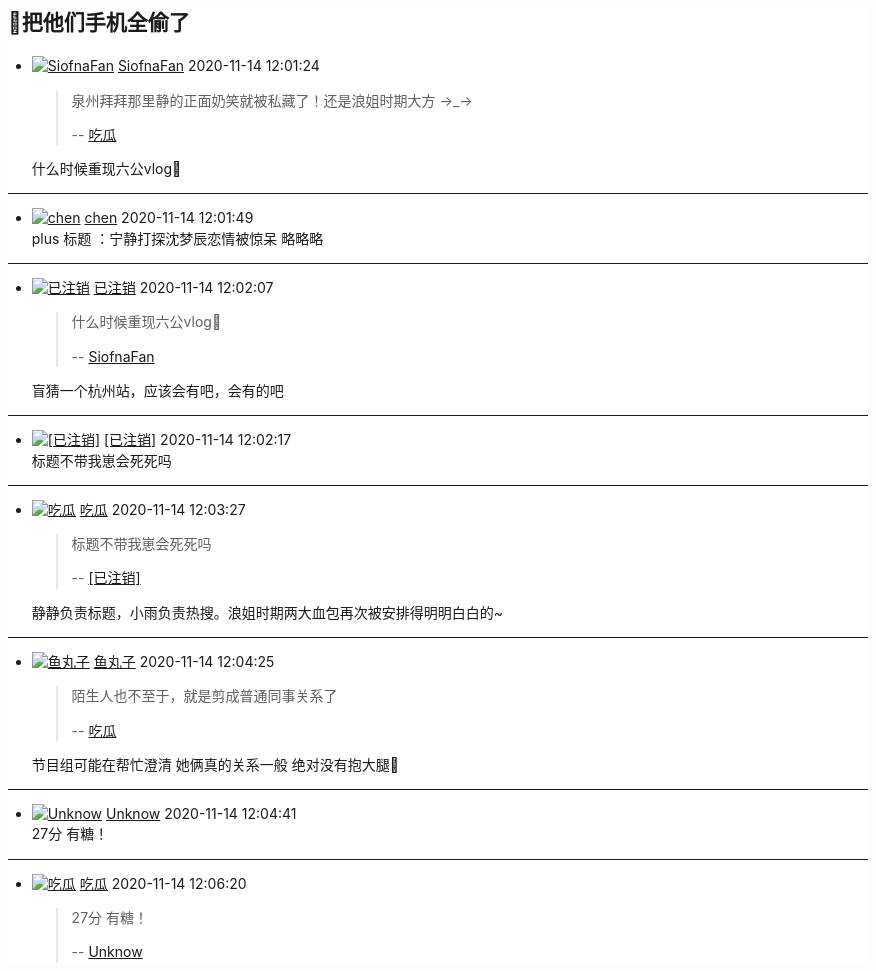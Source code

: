   🙂把他们手机全偷了  
---
* [![SiofnaFan](https://img2.doubanio.com/icon/u180076918-2.jpg)](https://www.douban.com/people/180076918/)    [SiofnaFan](https://www.douban.com/people/180076918/)    2020-11-14 12:01:24  
  >泉州拜拜那里静的正面奶笑就被私藏了！还是浪姐时期大方 →_→  
  >
  >-- [吃瓜](https://www.douban.com/people/219893584/)  
  
  什么时候重现六公vlog🤭  
---
* [![chen](https://img2.doubanio.com/icon/u179141216-2.jpg)](https://www.douban.com/people/179141216/)    [chen](https://www.douban.com/people/179141216/)    2020-11-14 12:01:49  
  plus 标题 ：宁静打探沈梦辰恋情被惊呆  略略略  
---
* [![已注销](https://img1.doubanio.com/icon/u187860590-7.jpg)](https://www.douban.com/people/187860590/)    [已注销](https://www.douban.com/people/187860590/)    2020-11-14 12:02:07  
  >什么时候重现六公vlog🤭  
  >
  >-- [SiofnaFan](https://www.douban.com/people/180076918/)  
  
  盲猜一个杭州站，应该会有吧，会有的吧  
---
* [![[已注销]](https://img1.doubanio.com/icon/user_normal.jpg)](https://www.douban.com/people/219008874/)    [[已注销]](https://www.douban.com/people/219008874/)    2020-11-14 12:02:17  
  标题不带我崽会死死吗  
---
* [![吃瓜](https://img2.doubanio.com/icon/u219893584-2.jpg)](https://www.douban.com/people/219893584/)    [吃瓜](https://www.douban.com/people/219893584/)    2020-11-14 12:03:27  
  >标题不带我崽会死死吗  
  >
  >-- [[已注销]](https://www.douban.com/people/219008874/)  
  
  静静负责标题，小雨负责热搜。浪姐时期两大血包再次被安排得明明白白的~  
---
* [![鱼丸子](https://img9.doubanio.com/icon/u43183830-5.jpg)](https://www.douban.com/people/43183830/)    [鱼丸子](https://www.douban.com/people/43183830/)    2020-11-14 12:04:25  
  >陌生人也不至于，就是剪成普通同事关系了  
  >
  >-- [吃瓜](https://www.douban.com/people/219893584/)  
  
  节目组可能在帮忙澄清 她俩真的关系一般 绝对没有抱大腿🙂  
---
* [![Unknow](https://img9.doubanio.com/icon/u219306324-4.jpg)](https://www.douban.com/people/219306324/)    [Unknow](https://www.douban.com/people/219306324/)    2020-11-14 12:04:41  
  27分 有糖！  
---
* [![吃瓜](https://img2.doubanio.com/icon/u219893584-2.jpg)](https://www.douban.com/people/219893584/)    [吃瓜](https://www.douban.com/people/219893584/)    2020-11-14 12:06:20  
  >27分 有糖！  
  >
  >-- [Unknow](https://www.douban.com/people/219306324/)  
  